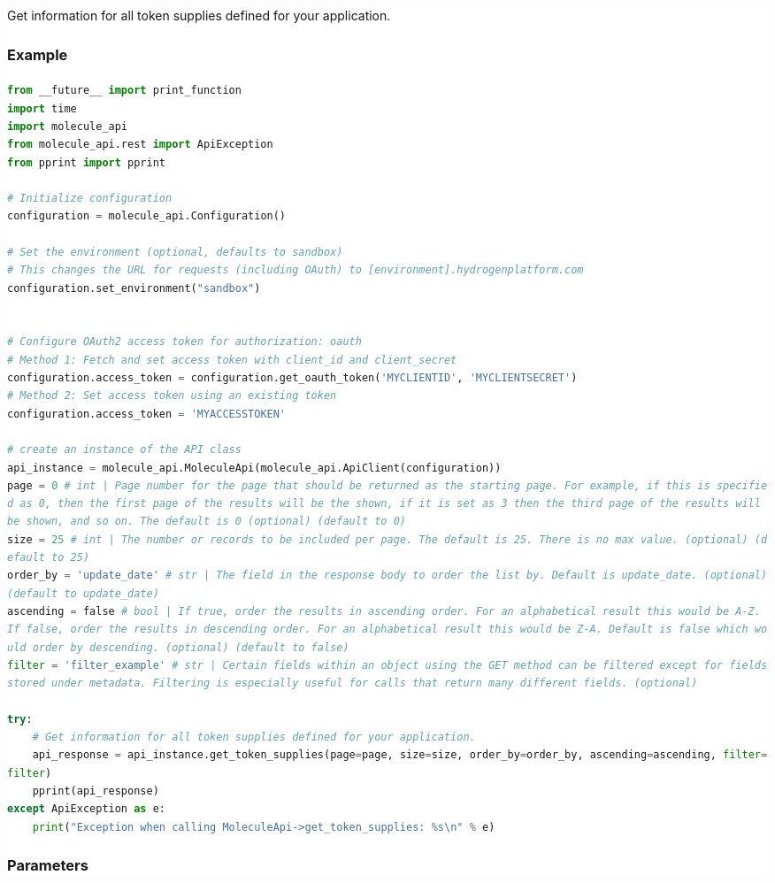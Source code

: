 Get information for all token supplies defined for your application.

### Example
```python
from __future__ import print_function
import time
import molecule_api
from molecule_api.rest import ApiException
from pprint import pprint

# Initialize configuration
configuration = molecule_api.Configuration()

# Set the environment (optional, defaults to sandbox)
# This changes the URL for requests (including OAuth) to [environment].hydrogenplatform.com
configuration.set_environment("sandbox")


# Configure OAuth2 access token for authorization: oauth
# Method 1: Fetch and set access token with client_id and client_secret
configuration.access_token = configuration.get_oauth_token('MYCLIENTID', 'MYCLIENTSECRET')
# Method 2: Set access token using an existing token
configuration.access_token = 'MYACCESSTOKEN'

# create an instance of the API class
api_instance = molecule_api.MoleculeApi(molecule_api.ApiClient(configuration))
page = 0 # int | Page number for the page that should be returned as the starting page. For example, if this is specified as 0, then the first page of the results will be the shown, if it is set as 3 then the third page of the results will be shown, and so on. The default is 0 (optional) (default to 0)
size = 25 # int | The number or records to be included per page. The default is 25. There is no max value. (optional) (default to 25)
order_by = 'update_date' # str | The field in the response body to order the list by. Default is update_date. (optional) (default to update_date)
ascending = false # bool | If true, order the results in ascending order. For an alphabetical result this would be A-Z. If false, order the results in descending order. For an alphabetical result this would be Z-A. Default is false which would order by descending. (optional) (default to false)
filter = 'filter_example' # str | Certain fields within an object using the GET method can be filtered except for fields stored under metadata. Filtering is especially useful for calls that return many different fields. (optional)

try:
    # Get information for all token supplies defined for your application.
    api_response = api_instance.get_token_supplies(page=page, size=size, order_by=order_by, ascending=ascending, filter=filter)
    pprint(api_response)
except ApiException as e:
    print("Exception when calling MoleculeApi->get_token_supplies: %s\n" % e)
```

### Parameters

